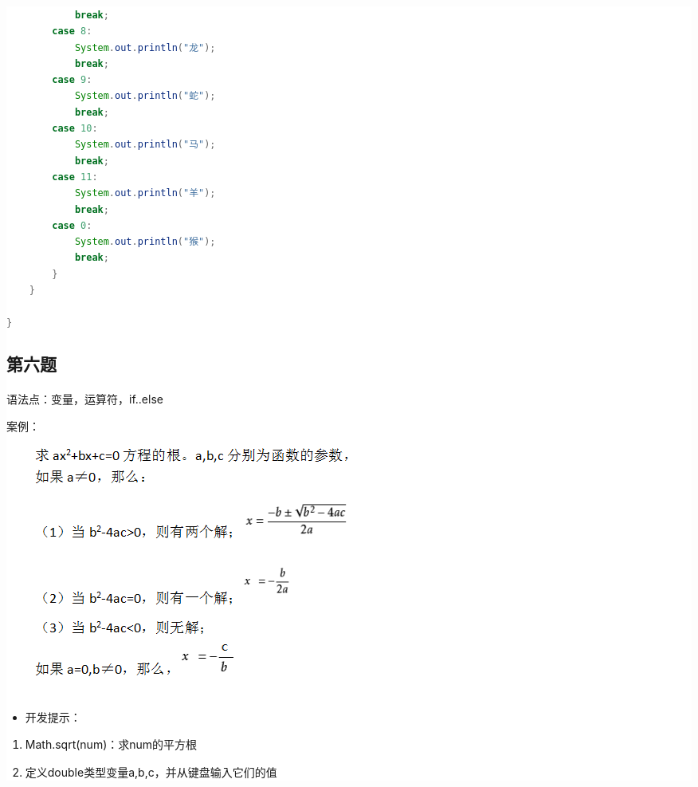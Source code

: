 ```java
			break;
		case 8:
			System.out.println("龙");
			break;
		case 9:
			System.out.println("蛇");
			break;
		case 10:
			System.out.println("马");
			break;
		case 11:
			System.out.println("羊");
			break;
		case 0:
			System.out.println("猴");
			break;
		}
	}

}
```



## 第六题

语法点：变量，运算符，if..else

案例：

![1558001161541](imgs/1558001161541.png)

* 开发提示：

1. Math.sqrt(num)：求num的平方根

2. 定义double类型变量a,b,c，并从键盘输入它们的值
